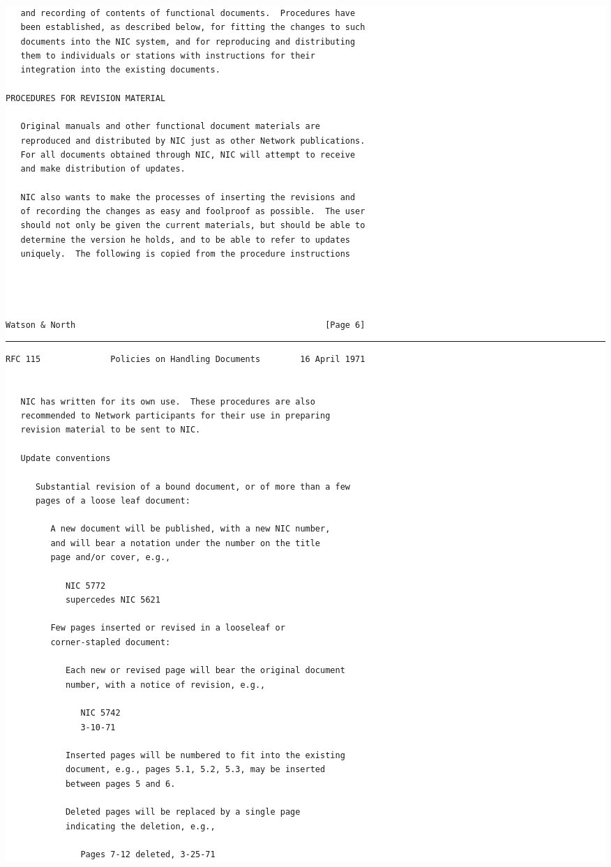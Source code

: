 ``` newpage
   and recording of contents of functional documents.  Procedures have
   been established, as described below, for fitting the changes to such
   documents into the NIC system, and for reproducing and distributing
   them to individuals or stations with instructions for their
   integration into the existing documents.

PROCEDURES FOR REVISION MATERIAL

   Original manuals and other functional document materials are
   reproduced and distributed by NIC just as other Network publications.
   For all documents obtained through NIC, NIC will attempt to receive
   and make distribution of updates.

   NIC also wants to make the processes of inserting the revisions and
   of recording the changes as easy and foolproof as possible.  The user
   should not only be given the current materials, but should be able to
   determine the version he holds, and to be able to refer to updates
   uniquely.  The following is copied from the procedure instructions




Watson & North                                                  [Page 6]
```

------------------------------------------------------------------------

``` newpage
RFC 115              Policies on Handling Documents        16 April 1971


   NIC has written for its own use.  These procedures are also
   recommended to Network participants for their use in preparing
   revision material to be sent to NIC.

   Update conventions

      Substantial revision of a bound document, or of more than a few
      pages of a loose leaf document:

         A new document will be published, with a new NIC number,
         and will bear a notation under the number on the title
         page and/or cover, e.g.,

            NIC 5772
            supercedes NIC 5621

         Few pages inserted or revised in a looseleaf or
         corner-stapled document:

            Each new or revised page will bear the original document
            number, with a notice of revision, e.g.,

               NIC 5742
               3-10-71

            Inserted pages will be numbered to fit into the existing
            document, e.g., pages 5.1, 5.2, 5.3, may be inserted
            between pages 5 and 6.

            Deleted pages will be replaced by a single page
            indicating the deletion, e.g.,

               Pages 7-12 deleted, 3-25-71
```